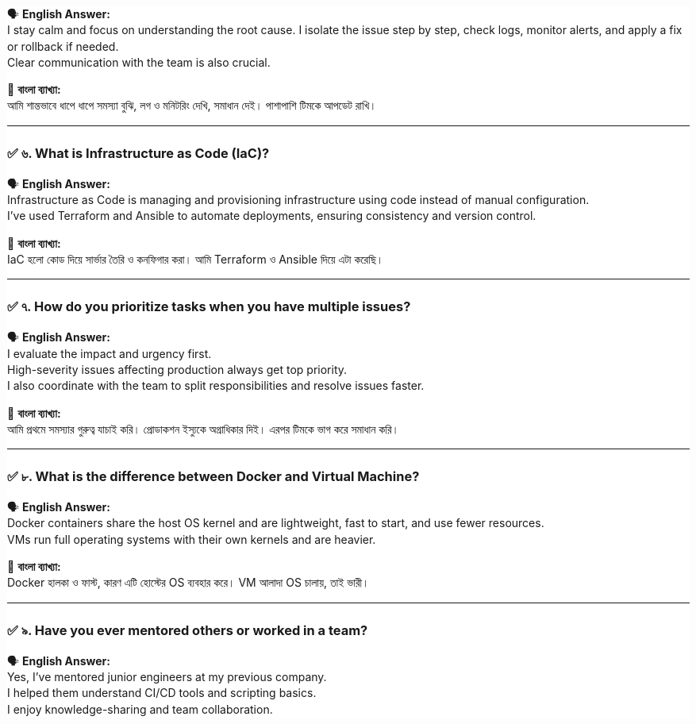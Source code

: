 🗣️ **English Answer:**  
I stay calm and focus on understanding the root cause. I isolate the issue step by step, check logs, monitor alerts, and apply a fix or rollback if needed.  
Clear communication with the team is also crucial.

🧠 **বাংলা ব্যাখ্যা:**  
আমি শান্তভাবে ধাপে ধাপে সমস্যা বুঝি, লগ ও মনিটরিং দেখি, সমাধান দেই। পাশাপাশি টিমকে আপডেট রাখি।

---

### ✅ ৬. **What is Infrastructure as Code (IaC)?**

🗣️ **English Answer:**  
Infrastructure as Code is managing and provisioning infrastructure using code instead of manual configuration.  
I’ve used Terraform and Ansible to automate deployments, ensuring consistency and version control.

🧠 **বাংলা ব্যাখ্যা:**  
IaC হলো কোড দিয়ে সার্ভার তৈরি ও কনফিগার করা। আমি Terraform ও Ansible দিয়ে এটা করেছি।

---

### ✅ ৭. **How do you prioritize tasks when you have multiple issues?**

🗣️ **English Answer:**  
I evaluate the impact and urgency first.  
High-severity issues affecting production always get top priority.  
I also coordinate with the team to split responsibilities and resolve issues faster.

🧠 **বাংলা ব্যাখ্যা:**  
আমি প্রথমে সমস্যার গুরুত্ব যাচাই করি। প্রোডাকশন ইস্যুকে অগ্রাধিকার দিই। এরপর টিমকে ভাগ করে সমাধান করি।

---

### ✅ ৮. **What is the difference between Docker and Virtual Machine?**

🗣️ **English Answer:**  
Docker containers share the host OS kernel and are lightweight, fast to start, and use fewer resources.  
VMs run full operating systems with their own kernels and are heavier.

🧠 **বাংলা ব্যাখ্যা:**  
Docker হালকা ও ফাস্ট, কারণ এটি হোস্টের OS ব্যবহার করে। VM আলাদা OS চালায়, তাই ভারী।

---

### ✅ ৯. **Have you ever mentored others or worked in a team?**

🗣️ **English Answer:**  
Yes, I’ve mentored junior engineers at my previous company.  
I helped them understand CI/CD tools and scripting basics.  
I enjoy knowledge-sharing and team collaboration.
